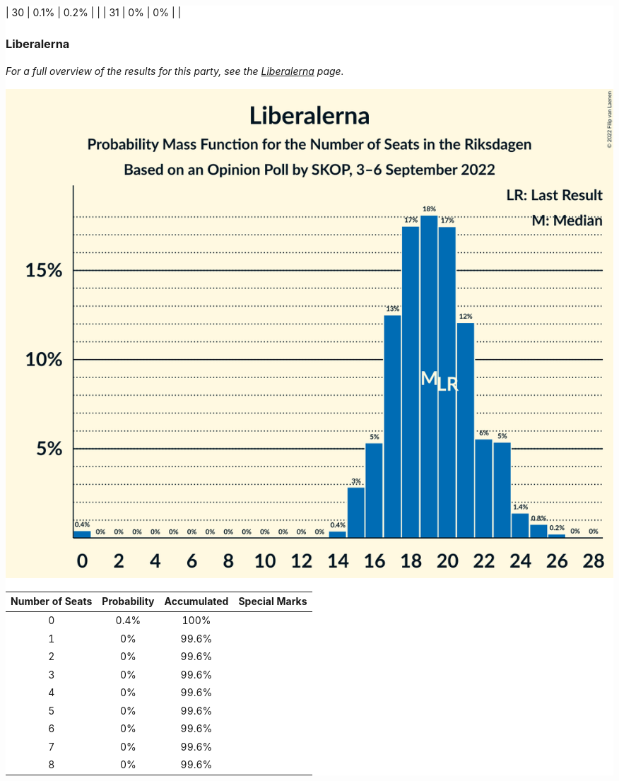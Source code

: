 | 30 | 0.1% | 0.2% |  |
| 31 | 0% | 0% |  |

### Liberalerna

*For a full overview of the results for this party, see the [Liberalerna](party-liberalerna.html) page.*

![Graph with seats probability mass function not yet produced](2022-09-06-SKOP-seats-pmf-liberalerna.png "Seats Probability Mass Function")

| Number of Seats | Probability | Accumulated | Special Marks |
|:---------------:|:-----------:|:-----------:|:-------------:|
| 0 | 0.4% | 100% |  |
| 1 | 0% | 99.6% |  |
| 2 | 0% | 99.6% |  |
| 3 | 0% | 99.6% |  |
| 4 | 0% | 99.6% |  |
| 5 | 0% | 99.6% |  |
| 6 | 0% | 99.6% |  |
| 7 | 0% | 99.6% |  |
| 8 | 0% | 99.6% |  |